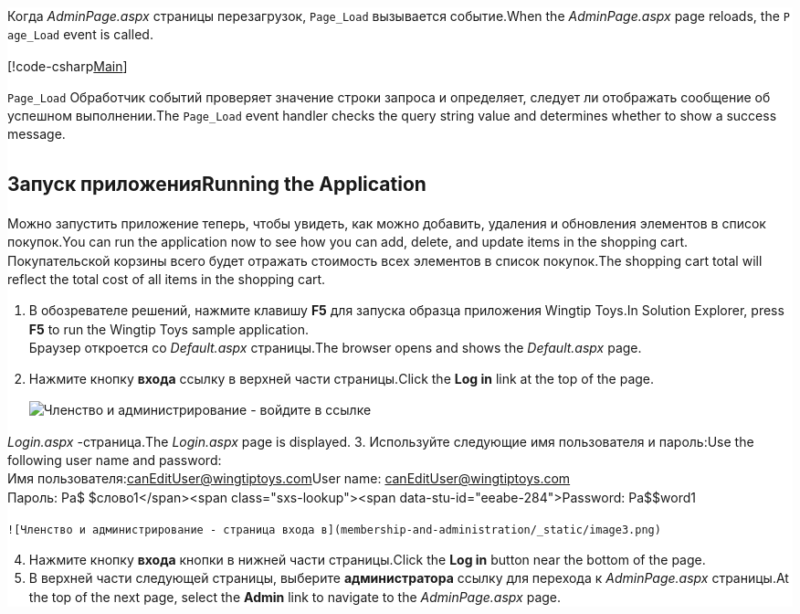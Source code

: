 <span data-ttu-id="eeabe-272">Когда *AdminPage.aspx* страницы перезагрузок, `Page_Load` вызывается событие.</span><span class="sxs-lookup"><span data-stu-id="eeabe-272">When the *AdminPage.aspx* page reloads, the `Page_Load` event is called.</span></span>

[!code-csharp[Main](membership-and-administration/samples/sample17.cs)]

<span data-ttu-id="eeabe-273">`Page_Load` Обработчик событий проверяет значение строки запроса и определяет, следует ли отображать сообщение об успешном выполнении.</span><span class="sxs-lookup"><span data-stu-id="eeabe-273">The `Page_Load` event handler checks the query string value and determines whether to show a success message.</span></span>

## <a name="running-the-application"></a><span data-ttu-id="eeabe-274">Запуск приложения</span><span class="sxs-lookup"><span data-stu-id="eeabe-274">Running the Application</span></span>

<span data-ttu-id="eeabe-275">Можно запустить приложение теперь, чтобы увидеть, как можно добавить, удаления и обновления элементов в список покупок.</span><span class="sxs-lookup"><span data-stu-id="eeabe-275">You can run the application now to see how you can add, delete, and update items in the shopping cart.</span></span> <span data-ttu-id="eeabe-276">Покупательской корзины всего будет отражать стоимость всех элементов в список покупок.</span><span class="sxs-lookup"><span data-stu-id="eeabe-276">The shopping cart total will reflect the total cost of all items in the shopping cart.</span></span>

1. <span data-ttu-id="eeabe-277">В обозревателе решений, нажмите клавишу **F5** для запуска образца приложения Wingtip Toys.</span><span class="sxs-lookup"><span data-stu-id="eeabe-277">In Solution Explorer, press **F5** to run the Wingtip Toys sample application.</span></span>  
 <span data-ttu-id="eeabe-278">Браузер откроется со *Default.aspx* страницы.</span><span class="sxs-lookup"><span data-stu-id="eeabe-278">The browser opens and shows the *Default.aspx* page.</span></span>
2. <span data-ttu-id="eeabe-279">Нажмите кнопку **входа** ссылку в верхней части страницы.</span><span class="sxs-lookup"><span data-stu-id="eeabe-279">Click the **Log in** link at the top of the page.</span></span> 

    ![Членство и администрирование - войдите в ссылке](membership-and-administration/_static/image2.png)

 <span data-ttu-id="eeabe-281">*Login.aspx* -страница.</span><span class="sxs-lookup"><span data-stu-id="eeabe-281">The *Login.aspx* page is displayed.</span></span>
3. <span data-ttu-id="eeabe-282">Используйте следующие имя пользователя и пароль:</span><span class="sxs-lookup"><span data-stu-id="eeabe-282">Use the following user name and password:</span></span>  
 <span data-ttu-id="eeabe-283">Имя пользователя:canEditUser@wingtiptoys.com</span><span class="sxs-lookup"><span data-stu-id="eeabe-283">User name: canEditUser@wingtiptoys.com</span></span>  
 <span data-ttu-id="eeabe-284">Пароль: Pa$ $слово1</span><span class="sxs-lookup"><span data-stu-id="eeabe-284">Password: Pa$$word1</span></span> 

    ![Членство и администрирование - страница входа в](membership-and-administration/_static/image3.png)
4. <span data-ttu-id="eeabe-286">Нажмите кнопку **входа** кнопки в нижней части страницы.</span><span class="sxs-lookup"><span data-stu-id="eeabe-286">Click the **Log in** button near the bottom of the page.</span></span>
5. <span data-ttu-id="eeabe-287">В верхней части следующей страницы, выберите **администратора** ссылку для перехода к *AdminPage.aspx* страницы.</span><span class="sxs-lookup"><span data-stu-id="eeabe-287">At the top of the next page, select the **Admin** link to navigate to the *AdminPage.aspx* page.</span></span> 
